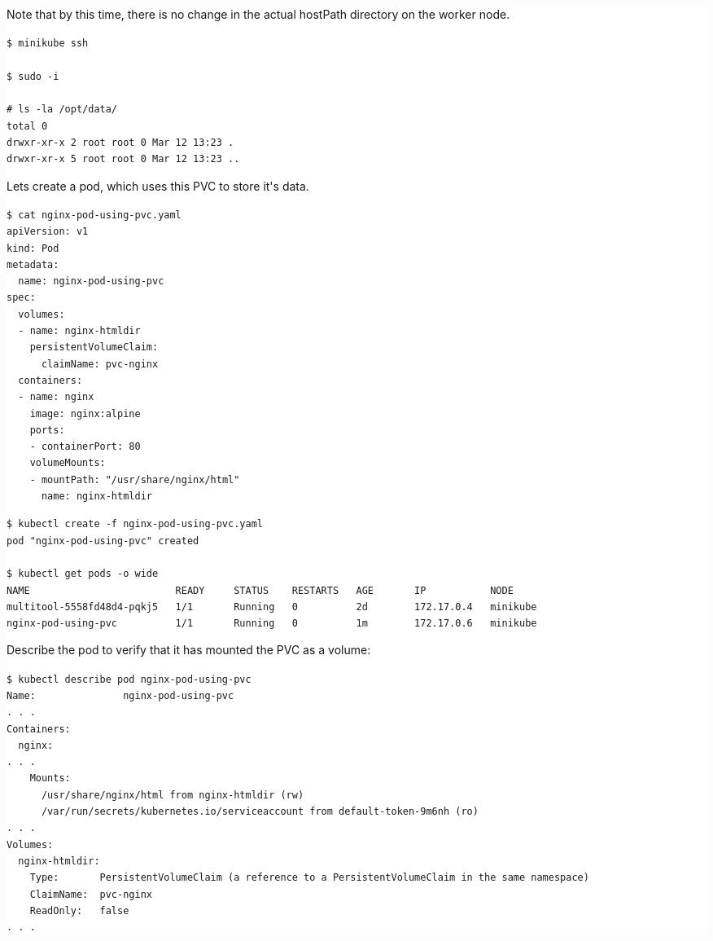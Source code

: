 
Note that by this time, there is no change in the actual hostPath directory on the worker node.

```
$ minikube ssh

$ sudo -i

# ls -la /opt/data/
total 0
drwxr-xr-x 2 root root 0 Mar 12 13:23 .
drwxr-xr-x 5 root root 0 Mar 12 13:23 ..
```

Lets create a pod, which uses this PVC to store it's data.

```
$ cat nginx-pod-using-pvc.yaml 
apiVersion: v1
kind: Pod
metadata:
  name: nginx-pod-using-pvc
spec:
  volumes:
  - name: nginx-htmldir
    persistentVolumeClaim:
      claimName: pvc-nginx
  containers:
  - name: nginx
    image: nginx:alpine
    ports:
    - containerPort: 80
    volumeMounts:
    - mountPath: "/usr/share/nginx/html"
      name: nginx-htmldir
```



```
$ kubectl create -f nginx-pod-using-pvc.yaml 
pod "nginx-pod-using-pvc" created

$ kubectl get pods -o wide
NAME                         READY     STATUS    RESTARTS   AGE       IP           NODE
multitool-5558fd48d4-pqkj5   1/1       Running   0          2d        172.17.0.4   minikube
nginx-pod-using-pvc          1/1       Running   0          1m        172.17.0.6   minikube
```


Describe the pod to verify that it has mounted the PVC as a volume:
```
$ kubectl describe pod nginx-pod-using-pvc 
Name:               nginx-pod-using-pvc
. . . 
Containers:
  nginx:
. . . 
    Mounts:
      /usr/share/nginx/html from nginx-htmldir (rw)
      /var/run/secrets/kubernetes.io/serviceaccount from default-token-9m6nh (ro)
. . . 
Volumes:
  nginx-htmldir:
    Type:       PersistentVolumeClaim (a reference to a PersistentVolumeClaim in the same namespace)
    ClaimName:  pvc-nginx
    ReadOnly:   false
. . . 
```